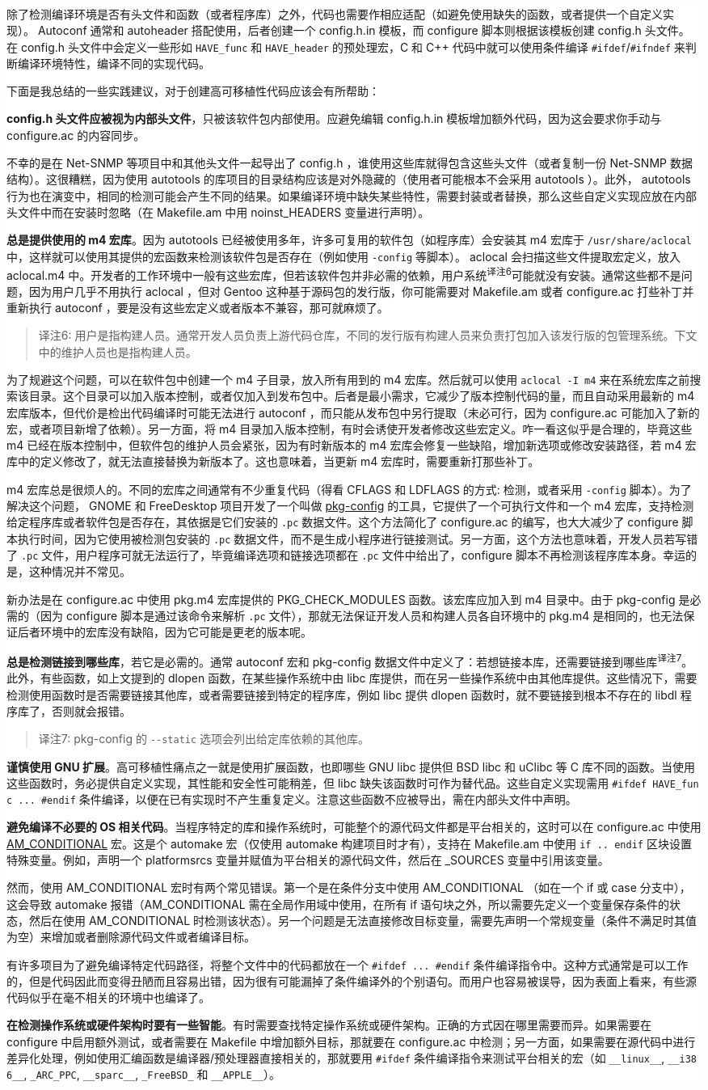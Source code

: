除了检测编译环境是否有头文件和函数（或者程序库）之外，代码也需要作相应适配（如避免使用缺失的函数，或者提供一个自定义实现）。 Autoconf 通常和 autoheader 搭配使用，后者创建一个 config.h.in 模板，而 configure 脚本则根据该模板创建 config.h 头文件。 在 config.h 头文件中会定义一些形如 `HAVE_func` 和 `HAVE_header` 的预处理宏，C 和 C++ 代码中就可以使用条件编译 `#ifdef`/`#ifndef` 来判断编译环境特性，编译不同的实现代码。

下面是我总结的一些实践建议，对于创建高可移植性代码应该会有所帮助：

**config.h 头文件应被视为内部头文件**，只被该软件包内部使用。应避免编辑 config.h.in 模板增加额外代码，因为这会要求你手动与 configure.ac 的内容同步。

不幸的是在 Net-SNMP 等项目中和其他头文件一起导出了 config.h ，谁使用这些库就得包含这些头文件（或者复制一份 Net-SNMP 数据结构）。这很糟糕，因为使用 autotools 的库项目的目录结构应该是对外隐藏的（使用者可能根本不会采用 autotools ）。此外， autotools 行为也在演变中，相同的检测可能会产生不同的结果。如果编译环境中缺失某些特性，需要封装或者替换，那么这些自定义实现应放在内部头文件中而在安装时忽略（在 Makefile.am 中用 noinst_HEADERS 变量进行声明）。


**总是提供使用的 m4 宏库**。因为 autotools 已经被使用多年，许多可复用的软件包（如程序库）会安装其 m4 宏库于 `/usr/share/aclocal` 中，这样就可以使用其提供的宏函数来检测该软件包是否存在（例如使用 `-config` 等脚本）。 aclocal 会扫描这些文件提取宏定义，放入 aclocal.m4 中。开发者的工作环境中一般有这些宏库，但若该软件包并非必需的依赖，用户系统<sup>译注6</sup>可能就没有安装。通常这些都不是问题，因为用户几乎不用执行 aclocal ，但对 Gentoo 这种基于源码包的发行版，你可能需要对 Makefile.am 或者 configure.ac 打些补丁并重新执行 autoconf ，要是没有这些宏定义或者版本不兼容，那可就麻烦了。

> 译注6: 用户是指构建人员。通常开发人员负责上游代码仓库，不同的发行版有构建人员来负责打包加入该发行版的包管理系统。下文中的维护人员也是指构建人员。

为了规避这个问题，可以在软件包中创建一个 m4 子目录，放入所有用到的 m4 宏库。然后就可以使用 `aclocal -I m4` 来在系统宏库之前搜索该目录。这个目录可以加入版本控制，或者仅加入到发布包中。后者是最小需求，它减少了版本控制代码的量，而且自动采用最新的 m4 宏库版本，但代价是检出代码编译时可能无法进行 autoconf ，而只能从发布包中另行提取（未必可行，因为 configure.ac 可能加入了新的宏，或者项目新增了依赖）。另一方面，将 m4 目录加入版本控制，有时会诱使开发者修改这些宏定义。咋一看这似乎是合理的，毕竟这些 m4 已经在版本控制中，但软件包的维护人员会紧张，因为有时新版本的 m4 宏库会修复一些缺陷，增加新选项或修改安装路径，若 m4 宏库中的定义修改了，就无法直接替换为新版本了。这也意味着，当更新 m4 宏库时，需要重新打那些补丁。

m4 宏库总是很烦人的。不同的宏库之间通常有不少重复代码（得看 CFLAGS 和 LDFLAGS 的方式: 检测，或者采用 `-config` 脚本）。为了解决这个问题， GNOME 和 FreeDesktop 项目开发了一个叫做 [pkg-config][pkg-config] 的工具，它提供了一个可执行文件和一个 m4 宏库，支持检测给定程序库或者软件包是否存在，其依据是它们安装的 `.pc` 数据文件。这个方法简化了 configure.ac 的编写，也大大减少了 configure 脚本执行时间，因为它使用被检测包安装的 `.pc` 数据文件，而不是生成小程序进行链接测试。另一方面，这个方法也意味着，开发人员若写错了 `.pc` 文件，用户程序可就无法运行了，毕竟编译选项和链接选项都在 `.pc` 文件中给出了，configure 脚本不再检测该程序库本身。幸运的是，这种情况并不常见。

新办法是在 configure.ac 中使用 pkg.m4 宏库提供的 PKG_CHECK_MODULES 函数。该宏库应加入到 m4 目录中。由于 pkg-config 是必需的（因为 configure 脚本是通过该命令来解析 `.pc` 文件），那就无法保证开发人员和构建人员各自环境中的 pkg.m4 是相同的，也无法保证后者环境中的宏库没有缺陷，因为它可能是更老的版本呢。

**总是检测链接到哪些库**，若它是必需的。通常 autoconf 宏和 pkg-config 数据文件中定义了：若想链接本库，还需要链接到哪些库<sup>译注7</sup>。此外，有些函数，如上文提到的 dlopen 函数，在某些操作系统中由 libc 库提供，而在另一些操作系统中由其他库提供。这些情况下，需要检测使用函数时是否需要链接其他库，或者需要链接到特定的程序库，例如 libc 提供 dlopen 函数时，就不要链接到根本不存在的 libdl 程序库了，否则就会报错。

> 译注7: pkg-config 的 `--static` 选项会列出给定库依赖的其他库。

**谨慎使用 GNU 扩展**。高可移植性痛点之一就是使用扩展函数，也即哪些 GNU libc 提供但 BSD libc 和 uClibc  等 C 库不同的函数。当使用这些函数时，务必提供自定义实现，其性能和安全性可能稍差，但 libc 缺失该函数时可作为替代品。这些自定义实现需用 `#ifdef HAVE_func ... #endif` 条件编译，以便在已有实现时不产生重复定义。注意这些函数不应被导出，需在内部头文件中声明。

**避免编译不必要的 OS 相关代码**。当程序特定的库和操作系统时，可能整个的源代码文件都是平台相关的，这时可以在 configure.ac 中使用 [AM_CONDITIONAL][conditionals] 宏。这是个 automake 宏（仅使用 automake 构建项目时才有），支持在 Makefile.am 中使用 `if .. endif` 区块设置特殊变量。例如，声明一个 platformsrcs 变量并赋值为平台相关的源代码文件，然后在 _SOURCES 变量中引用该变量。

然而，使用 AM_CONDITIONAL 宏时有两个常见错误。第一个是在条件分支中使用 AM_CONDITIONAL （如在一个 if 或 case 分支中），这会导致 automake 报错（AM_CONDITIONAL 需在全局作用域中使用，在所有 if 语句块之外，所以需要先定义一个变量保存条件的状态，然后在使用 AM_CONDITIONAL 时检测该状态）。另一个问题是无法直接修改目标变量，需要先声明一个常规变量（条件不满足时其值为空）来增加或者删除源代码文件或者编译目标。

有许多项目为了避免编译特定代码路径，将整个文件中的代码都放在一个 `#ifdef ... #endif` 条件编译指令中。这种方式通常是可以工作的，但是代码因此而变得丑陋而且容易出错，因为很有可能漏掉了条件编译外的个别语句。而用户也容易被误导，因为表面上看来，有些源代码似乎在毫不相关的环境中也编译了。

**在检测操作系统或硬件架构时要有一些智能**。有时需要查找特定操作系统或硬件架构。正确的方式因在哪里需要而异。如果需要在 configure 中启用额外测试，或者需要在 Makefile 中增加额外目标，那就要在 configure.ac 中检测；另一方面，如果需要在源代码中进行差异化处理，例如使用汇编函数是编译器/预处理器直接相关的，那就要用 `#ifdef` 条件编译指令来测试平台相关的宏（如 `__linux__`, `__i386__`, `_ARC_PPC`, `__sparc__`, `_FreeBSD_` 和 `__APPLE__`）。


[flameeyes]: http://blog.flameeyes.eu/
[autotools-tutorial]: https://www.lrde.epita.fr/~adl/autotools.html
[autobook-en]: https://www.sourceware.org/autobook/autobook/autobook_toc.html
[autobook-cn]: http://blog.csdn.net/chaolumon/article/details/3763413
[autotools-mythbuster]: http://autotools.io/
[autotools-best-practice-en]: http://archive09.linux.com/articles/114061
[autotools]: http://en.wikipedia.org/wiki/GNU_build_system
[cmake]: http://en.wikipedia.org/wiki/CMake
[scons]: http://www.scons.org/
[m4]: http://en.wikipedia.org/wiki/M4_(language)
[autotools-tutorial]: https://www.lrde.epita.fr/~adl/autotools.html
[uniform]: http://www.gnu.org/software/automake/manual/html_node/Uniform.html
[canonicalization]: http://www.gnu.org/software/automake/manual/html_node/Canonicalization.html
[user-variables]: http://www.gnu.org/software/automake/manual/html_node/User-Variables.html
[pkg-config]: http://www.freedesktop.org/wiki/Software/pkg-config/
[conditionals]: http://www.gnu.org/software/automake/manual/html_node/Usage-of-Conditionals.html
[package-options]: https://www.gnu.org/savannah-checkouts/gnu/autoconf/manual/autoconf-2.69/html_node/Package-Options.html#Package-Options